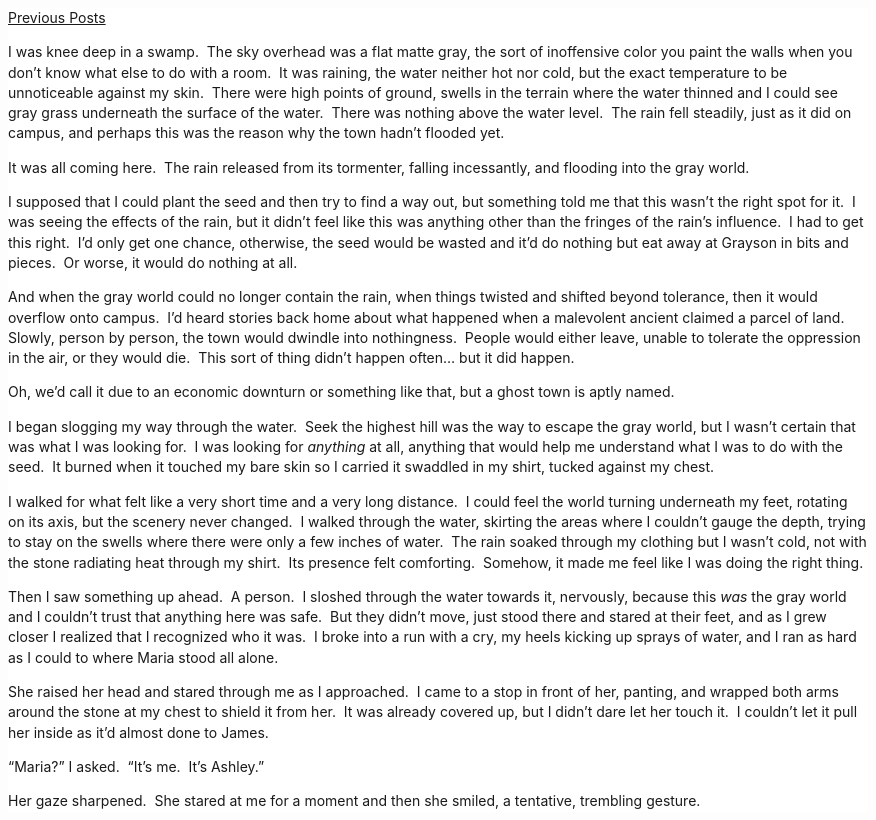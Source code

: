 [Previous Posts](https://www.reddit.com/r/goatvalleycampgrounds/comments/s75n1c/how_to_survive_college_index/)

I was knee deep in a swamp.  The sky overhead was a flat matte gray, the sort of inoffensive color you paint the walls when you don’t know what else to do with a room.  It was raining, the water neither hot nor cold, but the exact temperature to be unnoticeable against my skin.  There were high points of ground, swells in the terrain where the water thinned and I could see gray grass underneath the surface of the water.  There was nothing above the water level.  The rain fell steadily, just as it did on campus, and perhaps this was the reason why the town hadn’t flooded yet.

It was all coming here.  The rain released from its tormenter, falling incessantly, and flooding into the gray world.

I supposed that I could plant the seed and then try to find a way out, but something told me that this wasn’t the right spot for it.  I was seeing the effects of the rain, but it didn’t feel like this was anything other than the fringes of the rain’s influence.  I had to get this right.  I’d only get one chance, otherwise, the seed would be wasted and it’d do nothing but eat away at Grayson in bits and pieces.  Or worse, it would do nothing at all.

And when the gray world could no longer contain the rain, when things twisted and shifted beyond tolerance, then it would overflow onto campus.  I’d heard stories back home about what happened when a malevolent ancient claimed a parcel of land.  Slowly, person by person, the town would dwindle into nothingness.  People would either leave, unable to tolerate the oppression in the air, or they would die.  This sort of thing didn’t happen often… but it did happen.

Oh, we’d call it due to an economic downturn or something like that, but a ghost town is aptly named.

I began slogging my way through the water.  Seek the highest hill was the way to escape the gray world, but I wasn’t certain that was what I was looking for.  I was looking for *anything* at all, anything that would help me understand what I was to do with the seed.  It burned when it touched my bare skin so I carried it swaddled in my shirt, tucked against my chest.  

I walked for what felt like a very short time and a very long distance.  I could feel the world turning underneath my feet, rotating on its axis, but the scenery never changed.  I walked through the water, skirting the areas where I couldn’t gauge the depth, trying to stay on the swells where there were only a few inches of water.  The rain soaked through my clothing but I wasn’t cold, not with the stone radiating heat through my shirt.  Its presence felt comforting.  Somehow, it made me feel like I was doing the right thing.

Then I saw something up ahead.  A person.  I sloshed through the water towards it, nervously, because this *was* the gray world and I couldn’t trust that anything here was safe.  But they didn’t move, just stood there and stared at their feet, and as I grew closer I realized that I recognized who it was.  I broke into a run with a cry, my heels kicking up sprays of water, and I ran as hard as I could to where Maria stood all alone.

She raised her head and stared through me as I approached.  I came to a stop in front of her, panting, and wrapped both arms around the stone at my chest to shield it from her.  It was already covered up, but I didn’t dare let her touch it.  I couldn’t let it pull her inside as it’d almost done to James.

“Maria?” I asked.  “It’s me.  It’s Ashley.”

Her gaze sharpened.  She stared at me for a moment and then she smiled, a tentative, trembling gesture.
